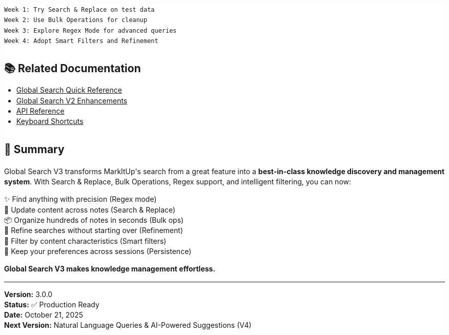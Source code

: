 ```
Week 1: Try Search & Replace on test data
Week 2: Use Bulk Operations for cleanup
Week 3: Explore Regex Mode for advanced queries
Week 4: Adopt Smart Filters and Refinement
```

## 📚 Related Documentation

- [Global Search Quick Reference](./GLOBAL_SEARCH_QUICK_REFERENCE.md)
- [Global Search V2 Enhancements](./GLOBAL_SEARCH_ENHANCEMENTS_V2.md)
- [API Reference](../../API_REFERENCE.md)
- [Keyboard Shortcuts](../../USER_GUIDE.md#keyboard-shortcuts)

## 🎉 Summary

Global Search V3 transforms MarkItUp's search from a great feature into a **best-in-class knowledge discovery and management system**. With Search & Replace, Bulk Operations, Regex support, and intelligent filtering, you can now:

✨ Find anything with precision (Regex mode)  
🔄 Update content across notes (Search & Replace)  
📦 Organize hundreds of notes in seconds (Bulk ops)  
🎯 Refine searches without starting over (Refinement)  
🧠 Filter by content characteristics (Smart filters)  
💾 Keep your preferences across sessions (Persistence)

**Global Search V3 makes knowledge management effortless.**

---

**Version:** 3.0.0  
**Status:** ✅ Production Ready  
**Date:** October 21, 2025  
**Next Version:** Natural Language Queries & AI-Powered Suggestions (V4)
